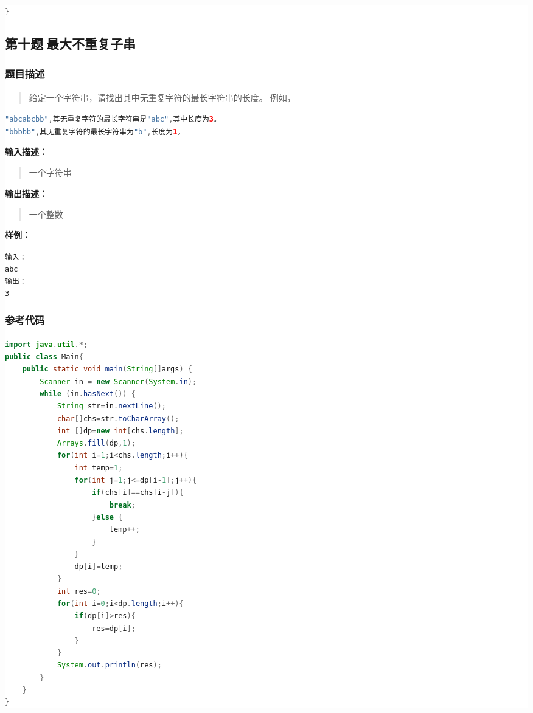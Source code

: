 ```java
}
```

## 第十题 最大不重复子串

### 题目描述
>给定一个字符串，请找出其中无重复字符的最长字符串的长度。
例如，
```java
"abcabcbb",其无重复字符的最长字符串是"abc",其中长度为3。
"bbbbb",其无重复字符的最长字符串为"b",长度为1。
```


**输入描述：**
>一个字符串

**输出描述：**
>一个整数

**样例：**
```
输入：
abc
输出：
3
```

### 参考代码
```java
import java.util.*;
public class Main{
    public static void main(String[]args) {
        Scanner in = new Scanner(System.in);
        while (in.hasNext()) {
            String str=in.nextLine();
            char[]chs=str.toCharArray();
            int []dp=new int[chs.length];
            Arrays.fill(dp,1);
            for(int i=1;i<chs.length;i++){
                int temp=1;
                for(int j=1;j<=dp[i-1];j++){
                    if(chs[i]==chs[i-j]){
                        break;
                    }else {
                        temp++;
                    }
                }
                dp[i]=temp;
            }
            int res=0;
            for(int i=0;i<dp.length;i++){
                if(dp[i]>res){
                    res=dp[i];
                }
            }
            System.out.println(res);
        }
    }
}
```

